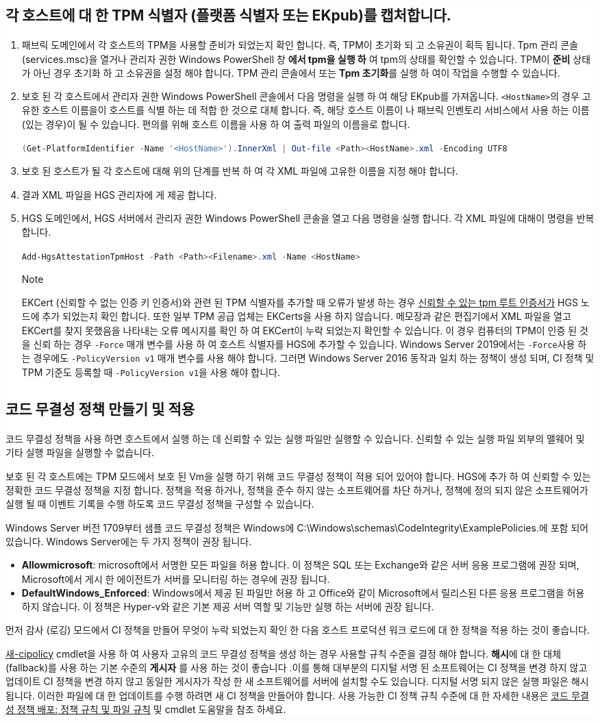 ## <a name="capture-the-tpm-identifier-platform-identifier-or-ekpub-for-each-host"></a>각 호스트에 대 한 TPM 식별자 (플랫폼 식별자 또는 EKpub)를 캡처합니다.

1.  패브릭 도메인에서 각 호스트의 TPM을 사용할 준비가 되었는지 확인 합니다. 즉, TPM이 초기화 되 고 소유권이 획득 됩니다. Tpm 관리 콘솔 (services.msc)을 열거나 관리자 권한 Windows PowerShell 창 **에서 tpm을 실행 하** 여 tpm의 상태를 확인할 수 있습니다. TPM이 **준비** 상태가 아닌 경우 초기화 하 고 소유권을 설정 해야 합니다. TPM 관리 콘솔에서 또는 **Tpm 초기화**를 실행 하 여이 작업을 수행할 수 있습니다.

2.  보호 된 각 호스트에서 관리자 권한 Windows PowerShell 콘솔에서 다음 명령을 실행 하 여 해당 EKpub를 가져옵니다. `<HostName>`의 경우 고유한 호스트 이름을이 호스트를 식별 하는 데 적합 한 것으로 대체 합니다. 즉, 해당 호스트 이름이 나 패브릭 인벤토리 서비스에서 사용 하는 이름 (있는 경우)이 될 수 있습니다. 편의를 위해 호스트 이름을 사용 하 여 출력 파일의 이름을로 합니다.

    ```powershell
    (Get-PlatformIdentifier -Name '<HostName>').InnerXml | Out-file <Path><HostName>.xml -Encoding UTF8
    ```
3.  보호 된 호스트가 될 각 호스트에 대해 위의 단계를 반복 하 여 각 XML 파일에 고유한 이름을 지정 해야 합니다.

4.  결과 XML 파일을 HGS 관리자에 게 제공 합니다.

5.  HGS 도메인에서, HGS 서버에서 관리자 권한 Windows PowerShell 콘솔을 열고 다음 명령을 실행 합니다. 각 XML 파일에 대해이 명령을 반복 합니다.

    ```powershell
    Add-HgsAttestationTpmHost -Path <Path><Filename>.xml -Name <HostName>
    ```

    > [!NOTE]
    > EKCert (신뢰할 수 없는 인증 키 인증서)와 관련 된 TPM 식별자를 추가할 때 오류가 발생 하는 경우 [신뢰할 수 있는 tpm 루트 인증서가](guarded-fabric-install-trusted-tpm-root-certificates.md) HGS 노드에 추가 되었는지 확인 합니다.
    > 또한 일부 TPM 공급 업체는 EKCerts을 사용 하지 않습니다.
    > 메모장과 같은 편집기에서 XML 파일을 열고 EKCert를 찾지 못했음을 나타내는 오류 메시지를 확인 하 여 EKCert이 누락 되었는지 확인할 수 있습니다.
    > 이 경우 컴퓨터의 TPM이 인증 된 것을 신뢰 하는 경우 `-Force` 매개 변수를 사용 하 여 호스트 식별자를 HGS에 추가할 수 있습니다. Windows Server 2019에서는 `-Force`사용 하는 경우에도 `-PolicyVersion v1` 매개 변수를 사용 해야 합니다. 그러면 Windows Server 2016 동작과 일치 하는 정책이 생성 되며, CI 정책 및 TPM 기준도 등록할 때 `-PolicyVersion v1`을 사용 해야 합니다.

## <a name="create-and-apply-a-code-integrity-policy"></a>코드 무결성 정책 만들기 및 적용

코드 무결성 정책을 사용 하면 호스트에서 실행 하는 데 신뢰할 수 있는 실행 파일만 실행할 수 있습니다. 신뢰할 수 있는 실행 파일 외부의 맬웨어 및 기타 실행 파일을 실행할 수 없습니다.

보호 된 각 호스트에는 TPM 모드에서 보호 된 Vm을 실행 하기 위해 코드 무결성 정책이 적용 되어 있어야 합니다. HGS에 추가 하 여 신뢰할 수 있는 정확한 코드 무결성 정책을 지정 합니다. 정책을 적용 하거나, 정책을 준수 하지 않는 소프트웨어를 차단 하거나, 정책에 정의 되지 않은 소프트웨어가 실행 될 때 이벤트 기록을 수행 하도록 코드 무결성 정책을 구성할 수 있습니다. 

Windows Server 버전 1709부터 샘플 코드 무결성 정책은 Windows에 C:\Windows\schemas\CodeIntegrity\ExamplePolicies.에 포함 되어 있습니다. Windows Server에는 두 가지 정책이 권장 됩니다.

- **Allowmicrosoft**: microsoft에서 서명한 모든 파일을 허용 합니다. 이 정책은 SQL 또는 Exchange와 같은 서버 응용 프로그램에 권장 되며, Microsoft에서 게시 한 에이전트가 서버를 모니터링 하는 경우에 권장 됩니다.
- **DefaultWindows_Enforced**: Windows에서 제공 된 파일만 허용 하 고 Office와 같이 Microsoft에서 릴리스된 다른 응용 프로그램을 허용 하지 않습니다. 이 정책은 Hyper-v와 같은 기본 제공 서버 역할 및 기능만 실행 하는 서버에 권장 됩니다. 

먼저 감사 (로깅) 모드에서 CI 정책을 만들어 무엇이 누락 되었는지 확인 한 다음 호스트 프로덕션 워크 로드에 대 한 정책을 적용 하는 것이 좋습니다. 

[새-cipolicy](https://docs.microsoft.com/powershell/module/configci/new-cipolicy?view=win10-ps) cmdlet을 사용 하 여 사용자 고유의 코드 무결성 정책을 생성 하는 경우 사용할 규칙 수준을 결정 해야 합니다. **해시**에 대 한 대체 (fallback)를 사용 하는 기본 수준의 **게시자** 를 사용 하는 것이 좋습니다 .이를 통해 대부분의 디지털 서명 된 소프트웨어는 CI 정책을 변경 하지 않고 업데이트
CI 정책을 변경 하지 않고 동일한 게시자가 작성 한 새 소프트웨어를 서버에 설치할 수도 있습니다.
디지털 서명 되지 않은 실행 파일은 해시 됩니다. 이러한 파일에 대 한 업데이트를 수행 하려면 새 CI 정책을 만들어야 합니다.
사용 가능한 CI 정책 규칙 수준에 대 한 자세한 내용은 [코드 무결성 정책 배포: 정책 규칙 및 파일 규칙](https://docs.microsoft.com/windows/security/threat-protection/windows-defender-application-control/select-types-of-rules-to-create#windows-defender-application-control-policy-rules) 및 cmdlet 도움말을 참조 하세요.
